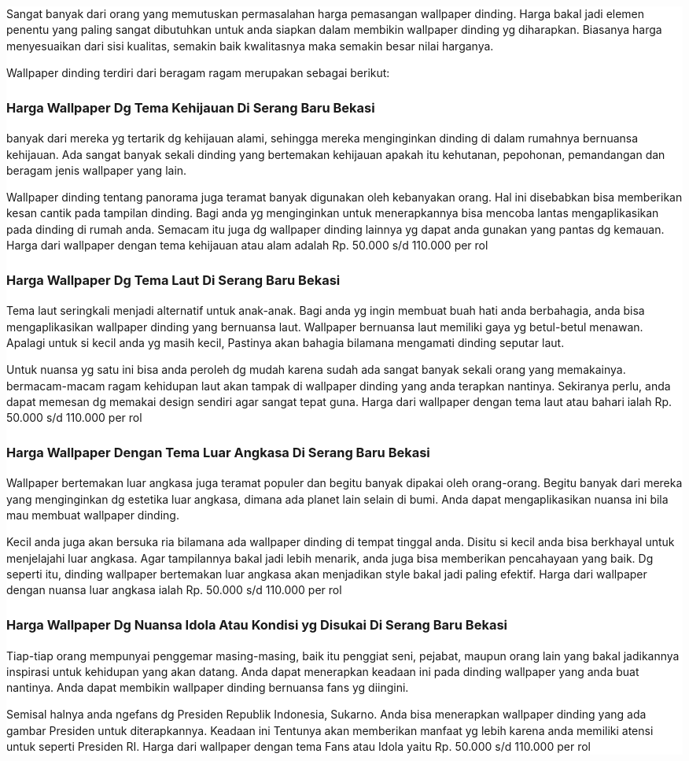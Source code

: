 Sangat banyak dari orang yang memutuskan permasalahan harga pemasangan wallpaper dinding. Harga bakal jadi elemen penentu yang paling sangat dibutuhkan untuk anda siapkan dalam membikin wallpaper dinding yg diharapkan. Biasanya harga menyesuaikan dari sisi kualitas, semakin baik kwalitasnya maka semakin besar nilai harganya.

Wallpaper dinding terdiri dari beragam ragam merupakan sebagai berikut:

### Harga Wallpaper Dg Tema Kehijauan Di Serang Baru Bekasi

banyak dari mereka yg tertarik dg kehijauan alami, sehingga mereka menginginkan dinding di dalam rumahnya bernuansa kehijauan. Ada sangat banyak sekali dinding yang bertemakan kehijauan apakah itu kehutanan, pepohonan, pemandangan dan beragam jenis wallpaper yang lain.

Wallpaper dinding tentang panorama juga teramat banyak digunakan oleh kebanyakan orang. Hal ini disebabkan bisa memberikan kesan cantik pada tampilan dinding. Bagi anda yg menginginkan untuk menerapkannya bisa mencoba lantas mengaplikasikan pada dinding di rumah anda. Semacam itu juga dg wallpaper dinding lainnya yg dapat anda gunakan yang pantas dg kemauan. Harga dari wallpaper dengan tema kehijauan atau alam adalah Rp. 50.000 s/d 110.000 per rol

### Harga Wallpaper Dg Tema Laut Di Serang Baru Bekasi

Tema laut seringkali menjadi alternatif untuk anak-anak. Bagi anda yg ingin membuat buah hati anda berbahagia, anda bisa mengaplikasikan wallpaper dinding yang bernuansa laut. Wallpaper bernuansa laut memiliki gaya yg betul-betul menawan. Apalagi untuk si kecil anda yg masih kecil, Pastinya akan bahagia bilamana mengamati dinding seputar laut.

Untuk nuansa yg satu ini bisa anda peroleh dg mudah karena sudah ada sangat banyak sekali orang yang memakainya. bermacam-macam ragam kehidupan laut akan tampak di wallpaper dinding yang anda terapkan nantinya. Sekiranya perlu, anda dapat memesan dg memakai design sendiri agar sangat tepat guna. Harga dari wallpaper dengan tema laut atau bahari ialah Rp. 50.000 s/d 110.000 per rol

### Harga Wallpaper Dengan Tema Luar Angkasa Di Serang Baru Bekasi

Wallpaper bertemakan luar angkasa juga teramat populer dan begitu banyak dipakai oleh orang-orang. Begitu banyak dari mereka yang menginginkan dg estetika luar angkasa, dimana ada planet lain selain di bumi. Anda dapat mengaplikasikan nuansa ini bila mau membuat wallpaper dinding.

Kecil anda juga akan bersuka ria bilamana ada wallpaper dinding di tempat tinggal anda. Disitu si kecil anda bisa berkhayal untuk menjelajahi luar angkasa. Agar tampilannya bakal jadi lebih menarik, anda juga bisa memberikan pencahayaan yang baik. Dg seperti itu, dinding wallpaper bertemakan luar angkasa akan menjadikan style bakal jadi paling efektif. Harga dari wallpaper dengan nuansa luar angkasa ialah Rp. 50.000 s/d 110.000 per rol

### Harga Wallpaper Dg Nuansa Idola Atau Kondisi yg Disukai Di Serang Baru Bekasi

Tiap-tiap orang mempunyai penggemar masing-masing, baik itu penggiat seni, pejabat, maupun orang lain yang bakal jadikannya inspirasi untuk kehidupan yang akan datang. Anda dapat menerapkan keadaan ini pada dinding wallpaper yang anda buat nantinya. Anda dapat membikin wallpaper dinding bernuansa fans yg diingini.

Semisal halnya anda ngefans dg Presiden Republik Indonesia, Sukarno. Anda bisa menerapkan wallpaper dinding yang ada gambar Presiden untuk diterapkannya. Keadaan ini Tentunya akan memberikan manfaat yg lebih karena anda memiliki atensi untuk seperti Presiden RI. Harga dari wallpaper dengan tema Fans atau Idola yaitu Rp. 50.000 s/d 110.000 per rol
